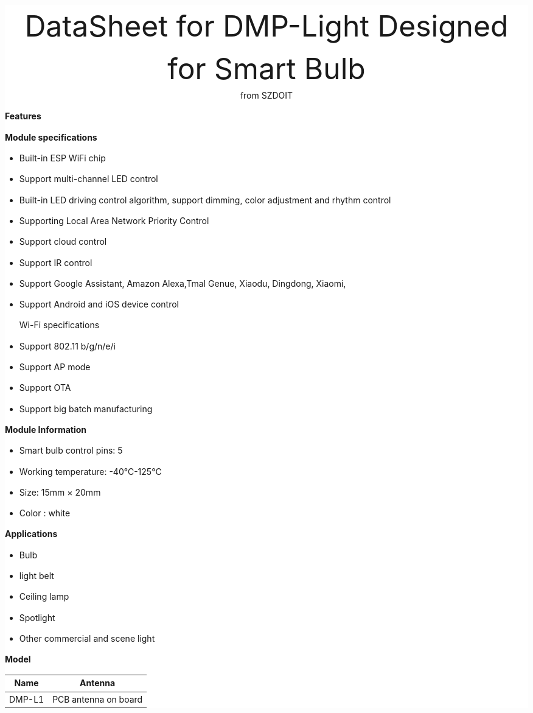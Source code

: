 
<center> <font size=10> DataSheet for DMP-Light Designed for Smart Bulb </font></center>

<center> from SZDOIT </center>


**Features**

  **Module specifications**

* Built-in ESP WiFi chip

* Support multi-channel LED control

* Built-in LED driving control algorithm, support dimming, color adjustment and rhythm control

* Supporting Local Area Network Priority Control

* Support cloud control

* Support IR control

* Support Google Assistant, Amazon Alexa,Tmal Genue, Xiaodu, Dingdong, Xiaomi,

* Support Android and iOS device control

  Wi-Fi specifications

* Support 802.11 b/g/n/e/i

* Support AP mode

* Support OTA 

* Support big batch manufacturing

 

**Module Information**

* Smart bulb control pins: 5

* Working temperature: -40℃-125℃

* Size: 15mm × 20mm

* Color : white

**Applications**

* Bulb  

* light belt

* Ceiling lamp

* Spotlight

* Other commercial and scene light

 

**Model**

| Name   | Antenna              |
| ------ | -------------------- |
| DMP-L1 | PCB antenna on board |

